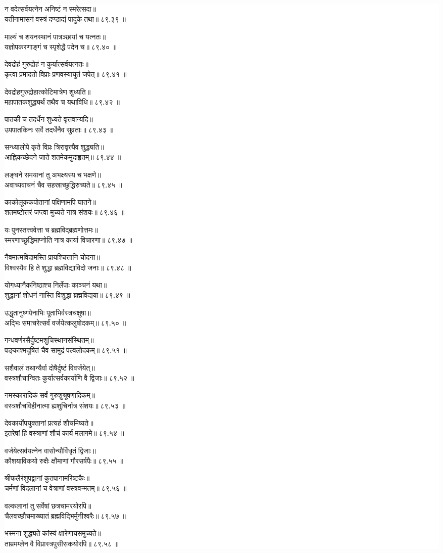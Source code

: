 न वदेत्सर्वयत्नेन अनिष्टं न स्मरेत्सदा॥  
यतीनामासनं वस्त्रं दण्डाद्यं पादुके तथा॥ ८९.३९ ॥  
  
माल्यं च शयनस्थानं पात्रञ्छायां च यत्नतः॥  
यज्ञोपकरणाङ्गं च स्पृशेद्धै पदेन च॥ ८९.४० ॥  
  
देवद्रोहं गुरुद्रोहं न कुर्यात्सर्वयत्नतः॥  
कृत्वा प्रमादतो विप्राः प्रणवस्यायुतं जपेत्॥ ८९.४१ ॥  
  
देवद्रोहगुरुद्रोहात्कोटिमात्रेण शुध्यति॥  
महापातकशुद्ध्यर्थं तथैव च यथाविधि॥ ८९.४२ ॥  
  
पातकी च तदर्धेन शुध्यते वृत्तवान्यदि॥  
उपपातकिनः सर्वे तदर्धेनैव सुव्रताः॥ ८९.४३ ॥  
  
सन्ध्यालोपे कृते विप्रः त्रिरावृत्त्यैव शुद्ध्यति॥  
आह्निकच्छेदने जाते शतमेकमुदाहृतम्॥ ८९.४४ ॥  
  
लङ्घने समयानां तु अभक्ष्यस्य च भक्षणे॥  
अवाच्यवाचनं चैव सहस्राच्छुद्धिरुच्यते॥ ८९.४५ ॥  
  
काकोलूककपोतानां पक्षिणामपि घातने॥  
शतमष्टोत्तरं जप्त्वा मुच्यते नात्र संशयः॥ ८९.४६ ॥  
  
यः पुनस्तत्त्ववेत्ता च ब्रह्मविद्ब्रह्मणोत्तमः॥  
स्मरणाच्छुद्धिमाप्नोति नात्र कार्या विचारणा॥ ८९.४७ ॥  
  
नैवमात्मविदामस्ति प्रायश्चित्तानि चोदना॥  
विश्वस्यैव हि ते शुद्धा ब्रह्मविद्याविदो जनाः॥ ८९.४८ ॥  
  
योगध्यानैकनिष्ठाश्च निर्लेपाः काञ्चनं यथा॥  
शुद्धानां शोधनं नास्ति विशुद्धा ब्रह्मविद्यया॥ ८९.४९ ॥  
  
उद्धृतानुष्णपेनाभिः पूताभिर्वस्त्रचक्षुषा॥  
अद्भिः समाचरेत्सर्वं वर्जयेत्कलुषोदकम्॥ ८९.५० ॥  
  
गन्धवर्णरसैर्दुष्टमशुचिस्थानसंस्थितम्॥  
पङ्काश्मदूषितं चैव सामुद्रं पल्वलोदकम्॥ ८९.५१ ॥  
  
सशैवालं तथान्यैर्वा दोषैर्दुष्टं विवर्जयेत्॥  
वस्त्रशौचान्वितः कुर्यात्सर्वकार्याणि वै द्विजाः॥ ८९.५२ ॥  
  
नमस्कारादिकं सर्वं गुरुशुश्रूषणादिकम्॥  
वस्त्रशौचविहीनात्मा ह्यशुचिर्नात्र संशयः॥ ८९.५३ ॥  
  
देवकार्योपयुक्तानां प्रत्यहं शौचमिष्यते॥  
इतरेषां हि वस्त्राणां शौचं कार्यं मलागमे॥ ८९.५४ ॥  
  
वर्जयेत्सर्वयत्नेन वासोन्यौर्विधृतं द्विजाः॥  
कौशयाविकयो रुक्षैः क्षौमाणां गौरसर्षपैः॥ ८९.५५ ॥  
  
श्रीफलैरंशुपट्टानां कुतपानामरिष्टकैः॥  
चर्मणां विदलानां च वेत्राणां वस्त्रवन्मतम्॥ ८९.५६ ॥  
  
वल्कलानां तु सर्वेषां छत्रचामरयोरपि॥  
चैलवच्छौचमाख्यातं ब्रह्मविद्भिर्मुनीश्वरैः॥ ८९.५७ ॥  
  
भस्मना शुद्ध्यते कांस्यं क्षारेणायसमुच्यते॥  
ताम्रमम्लेन वै विप्रास्त्रपुसीसकयोरपि॥ ८९.५८ ॥  
  